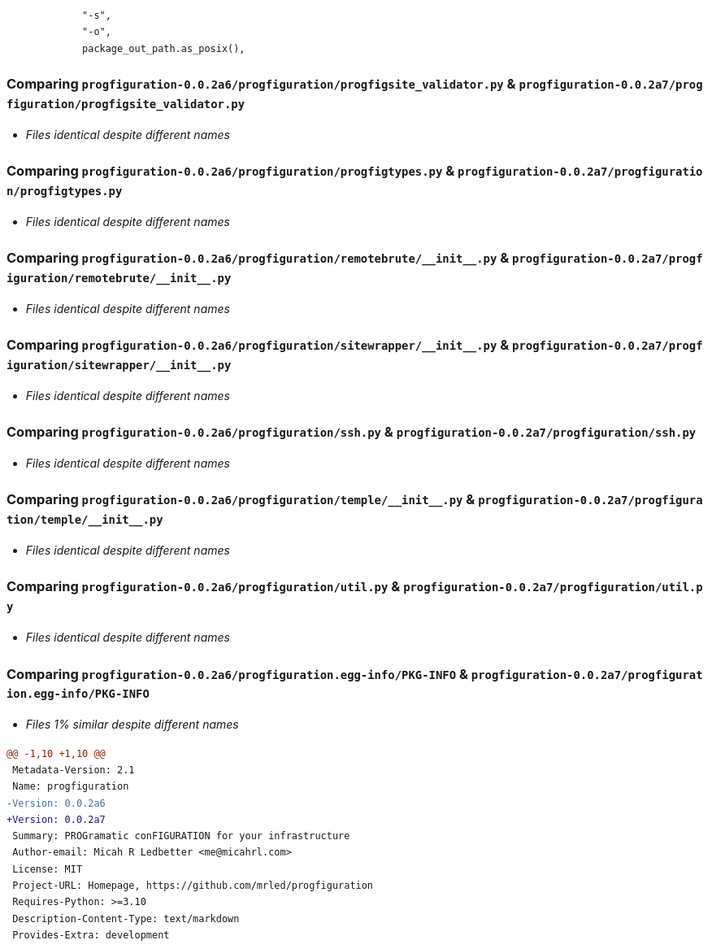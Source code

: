 ```diff
             "-s",
             "-o",
             package_out_path.as_posix(),
```

### Comparing `progfiguration-0.0.2a6/progfiguration/progfigsite_validator.py` & `progfiguration-0.0.2a7/progfiguration/progfigsite_validator.py`

 * *Files identical despite different names*

### Comparing `progfiguration-0.0.2a6/progfiguration/progfigtypes.py` & `progfiguration-0.0.2a7/progfiguration/progfigtypes.py`

 * *Files identical despite different names*

### Comparing `progfiguration-0.0.2a6/progfiguration/remotebrute/__init__.py` & `progfiguration-0.0.2a7/progfiguration/remotebrute/__init__.py`

 * *Files identical despite different names*

### Comparing `progfiguration-0.0.2a6/progfiguration/sitewrapper/__init__.py` & `progfiguration-0.0.2a7/progfiguration/sitewrapper/__init__.py`

 * *Files identical despite different names*

### Comparing `progfiguration-0.0.2a6/progfiguration/ssh.py` & `progfiguration-0.0.2a7/progfiguration/ssh.py`

 * *Files identical despite different names*

### Comparing `progfiguration-0.0.2a6/progfiguration/temple/__init__.py` & `progfiguration-0.0.2a7/progfiguration/temple/__init__.py`

 * *Files identical despite different names*

### Comparing `progfiguration-0.0.2a6/progfiguration/util.py` & `progfiguration-0.0.2a7/progfiguration/util.py`

 * *Files identical despite different names*

### Comparing `progfiguration-0.0.2a6/progfiguration.egg-info/PKG-INFO` & `progfiguration-0.0.2a7/progfiguration.egg-info/PKG-INFO`

 * *Files 1% similar despite different names*

```diff
@@ -1,10 +1,10 @@
 Metadata-Version: 2.1
 Name: progfiguration
-Version: 0.0.2a6
+Version: 0.0.2a7
 Summary: PROGramatic conFIGURATION for your infrastructure
 Author-email: Micah R Ledbetter <me@micahrl.com>
 License: MIT
 Project-URL: Homepage, https://github.com/mrled/progfiguration
 Requires-Python: >=3.10
 Description-Content-Type: text/markdown
 Provides-Extra: development
```
